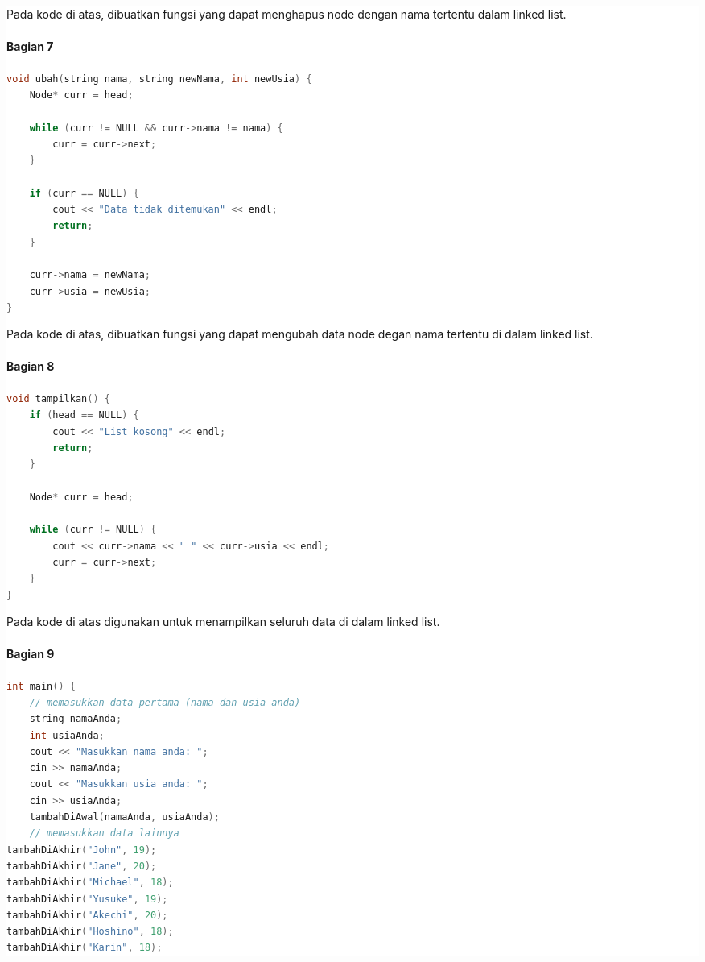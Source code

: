Pada kode di atas, dibuatkan fungsi yang dapat menghapus node dengan nama tertentu dalam linked list.

#### Bagian 7

```C++
void ubah(string nama, string newNama, int newUsia) {
    Node* curr = head;

    while (curr != NULL && curr->nama != nama) {
        curr = curr->next;
    }

    if (curr == NULL) {
        cout << "Data tidak ditemukan" << endl;
        return;
    }

    curr->nama = newNama;
    curr->usia = newUsia;
}
```

Pada kode di atas, dibuatkan fungsi yang dapat mengubah data node degan nama tertentu di dalam linked list.

#### Bagian 8

```C++
void tampilkan() {
    if (head == NULL) {
        cout << "List kosong" << endl;
        return;
    }

    Node* curr = head;

    while (curr != NULL) {
        cout << curr->nama << " " << curr->usia << endl;
        curr = curr->next;
    }
}
```

Pada kode di atas digunakan untuk menampilkan seluruh data di dalam linked list.

#### Bagian 9

```C++
int main() {
    // memasukkan data pertama (nama dan usia anda)
    string namaAnda;
    int usiaAnda;
    cout << "Masukkan nama anda: ";
    cin >> namaAnda;
    cout << "Masukkan usia anda: ";
    cin >> usiaAnda;
    tambahDiAwal(namaAnda, usiaAnda);
    // memasukkan data lainnya
tambahDiAkhir("John", 19);
tambahDiAkhir("Jane", 20);
tambahDiAkhir("Michael", 18);
tambahDiAkhir("Yusuke", 19);
tambahDiAkhir("Akechi", 20);
tambahDiAkhir("Hoshino", 18);
tambahDiAkhir("Karin", 18);

```